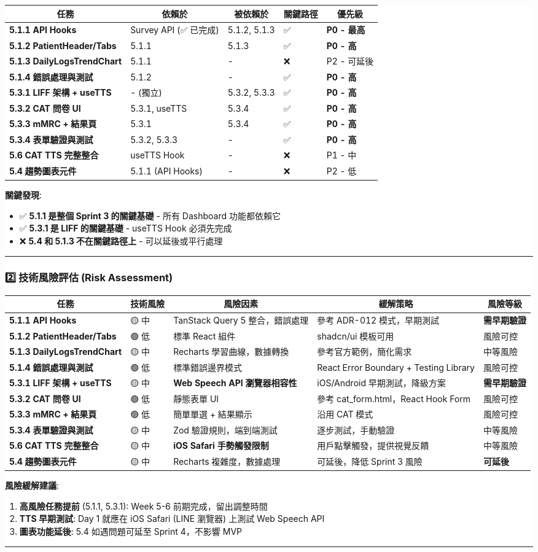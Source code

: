| 任務 | 依賴於 | 被依賴於 | 關鍵路徑 | 優先級 |
|------|--------|----------|----------|--------|
| **5.1.1 API Hooks** | Survey API (✅ 已完成) | 5.1.2, 5.1.3 | ✅ | **P0 - 最高** |
| **5.1.2 PatientHeader/Tabs** | 5.1.1 | 5.1.3 | ✅ | **P0 - 高** |
| **5.1.3 DailyLogsTrendChart** | 5.1.1 | - | ❌ | P2 - 可延後 |
| **5.1.4 錯誤處理與測試** | 5.1.2 | - | ✅ | **P0 - 高** |
| **5.3.1 LIFF 架構 + useTTS** | - (獨立) | 5.3.2, 5.3.3 | ✅ | **P0 - 高** |
| **5.3.2 CAT 問卷 UI** | 5.3.1, useTTS | 5.3.4 | ✅ | **P0 - 高** |
| **5.3.3 mMRC + 結果頁** | 5.3.1 | 5.3.4 | ✅ | **P0 - 高** |
| **5.3.4 表單驗證與測試** | 5.3.2, 5.3.3 | - | ✅ | **P0 - 高** |
| **5.6 CAT TTS 完整整合** | useTTS Hook | - | ❌ | P1 - 中 |
| **5.4 趨勢圖表元件** | 5.1.1 (API Hooks) | - | ❌ | P2 - 低 |

**關鍵發現**:
- ✅ **5.1.1 是整個 Sprint 3 的關鍵基礎** - 所有 Dashboard 功能都依賴它
- ✅ **5.3.1 是 LIFF 的關鍵基礎** - useTTS Hook 必須先完成
- ❌ **5.4 和 5.1.3 不在關鍵路徑上** - 可以延後或平行處理

---

### 2️⃣ 技術風險評估 (Risk Assessment)

| 任務 | 技術風險 | 風險因素 | 緩解策略 | 風險等級 |
|------|----------|----------|----------|----------|
| **5.1.1 API Hooks** | 🟡 中 | TanStack Query 5 整合，錯誤處理 | 參考 ADR-012 模式，早期測試 | **需早期驗證** |
| **5.1.2 PatientHeader/Tabs** | 🟢 低 | 標準 React 組件 | shadcn/ui 模板可用 | 風險可控 |
| **5.1.3 DailyLogsTrendChart** | 🟡 中 | Recharts 學習曲線，數據轉換 | 參考官方範例，簡化需求 | 中等風險 |
| **5.1.4 錯誤處理與測試** | 🟢 低 | 標準錯誤邊界模式 | React Error Boundary + Testing Library | 風險可控 |
| **5.3.1 LIFF 架構 + useTTS** | 🟡 中 | **Web Speech API 瀏覽器相容性** | iOS/Android 早期測試，降級方案 | **需早期驗證** |
| **5.3.2 CAT 問卷 UI** | 🟢 低 | 靜態表單 UI | 參考 cat_form.html，React Hook Form | 風險可控 |
| **5.3.3 mMRC + 結果頁** | 🟢 低 | 簡單單選 + 結果顯示 | 沿用 CAT 模式 | 風險可控 |
| **5.3.4 表單驗證與測試** | 🟡 中 | Zod 驗證規則，端到端測試 | 逐步測試，手動驗證 | 中等風險 |
| **5.6 CAT TTS 完整整合** | 🟡 中 | **iOS Safari 手勢觸發限制** | 用戶點擊觸發，提供視覺反饋 | 中等風險 |
| **5.4 趨勢圖表元件** | 🟡 中 | Recharts 複雜度，數據處理 | 可延後，降低 Sprint 3 風險 | **可延後** |

**風險緩解建議**:
1. **高風險任務提前** (5.1.1, 5.3.1): Week 5-6 前期完成，留出調整時間
2. **TTS 早期測試**: Day 1 就應在 iOS Safari (LINE 瀏覽器) 上測試 Web Speech API
3. **圖表功能延後**: 5.4 如遇問題可延至 Sprint 4，不影響 MVP

---